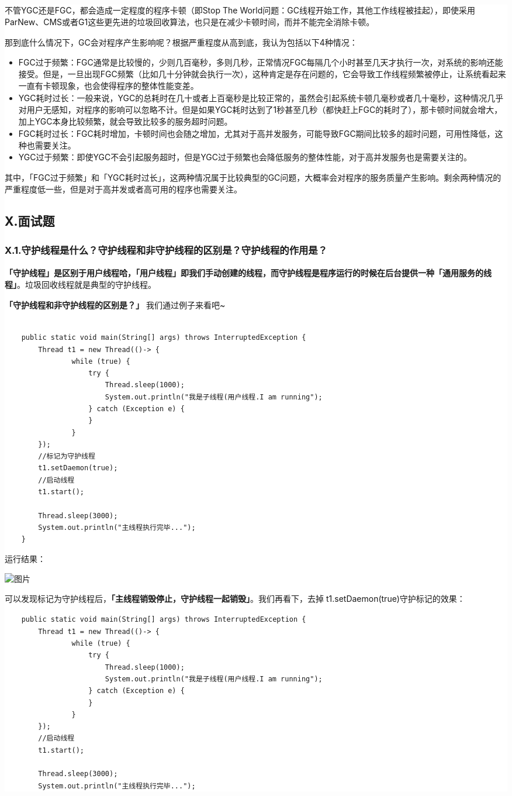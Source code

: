 不管YGC还是FGC，都会造成一定程度的程序卡顿（即Stop The World问题：GC线程开始工作，其他工作线程被挂起），即使采用ParNew、CMS或者G1这些更先进的垃圾回收算法，也只是在减少卡顿时间，而并不能完全消除卡顿。

那到底什么情况下，GC会对程序产生影响呢？根据严重程度从高到底，我认为包括以下4种情况：

- FGC过于频繁：FGC通常是比较慢的，少则几百毫秒，多则几秒，正常情况FGC每隔几个小时甚至几天才执行一次，对系统的影响还能接受。但是，一旦出现FGC频繁（比如几十分钟就会执行一次），这种肯定是存在问题的，它会导致工作线程频繁被停止，让系统看起来一直有卡顿现象，也会使得程序的整体性能变差。
- YGC耗时过长：一般来说，YGC的总耗时在几十或者上百毫秒是比较正常的，虽然会引起系统卡顿几毫秒或者几十毫秒，这种情况几乎对用户无感知，对程序的影响可以忽略不计。但是如果YGC耗时达到了1秒甚至几秒（都快赶上FGC的耗时了），那卡顿时间就会增大，加上YGC本身比较频繁，就会导致比较多的服务超时问题。
- FGC耗时过长：FGC耗时增加，卡顿时间也会随之增加，尤其对于高并发服务，可能导致FGC期间比较多的超时问题，可用性降低，这种也需要关注。
- YGC过于频繁：即使YGC不会引起服务超时，但是YGC过于频繁也会降低服务的整体性能，对于高并发服务也是需要关注的。

其中，「FGC过于频繁」和「YGC耗时过长」，这两种情况属于比较典型的GC问题，大概率会对程序的服务质量产生影响。剩余两种情况的严重程度低一些，但是对于高并发或者高可用的程序也需要关注。



## X.面试题

### X.1.守护线程是什么？守护线程和非守护线程的区别是？守护线程的作用是？

**「守护线程」**是区别于用户线程哈，**「用户线程」**即我们手动创建的线程，而守护线程是程序运行的时候在后台提供一种**「通用服务的线程」**。垃圾回收线程就是典型的守护线程。

**「守护线程和非守护线程的区别是？」** 我们通过例子来看吧~

```

    public static void main(String[] args) throws InterruptedException {
        Thread t1 = new Thread(()-> {
                while (true) {
                    try {
                        Thread.sleep(1000);
                        System.out.println("我是子线程(用户线程.I am running");
                    } catch (Exception e) {
                    }
                }
        });
        //标记为守护线程
        t1.setDaemon(true);
        //启动线程
        t1.start();

        Thread.sleep(3000);
        System.out.println("主线程执行完毕...");
    }
```

运行结果：

![图片](https://homan-blog.oss-cn-beijing.aliyuncs.com/study-demo/jvm-demo/20210328114000.webp)

可以发现标记为守护线程后，**「主线程销毁停止，守护线程一起销毁」**。我们再看下，去掉 t1.setDaemon(true)守护标记的效果：

```
    public static void main(String[] args) throws InterruptedException {
        Thread t1 = new Thread(()-> {
                while (true) {
                    try {
                        Thread.sleep(1000);
                        System.out.println("我是子线程(用户线程.I am running");
                    } catch (Exception e) {
                    }
                }
        });
        //启动线程
        t1.start();

        Thread.sleep(3000);
        System.out.println("主线程执行完毕...");
```